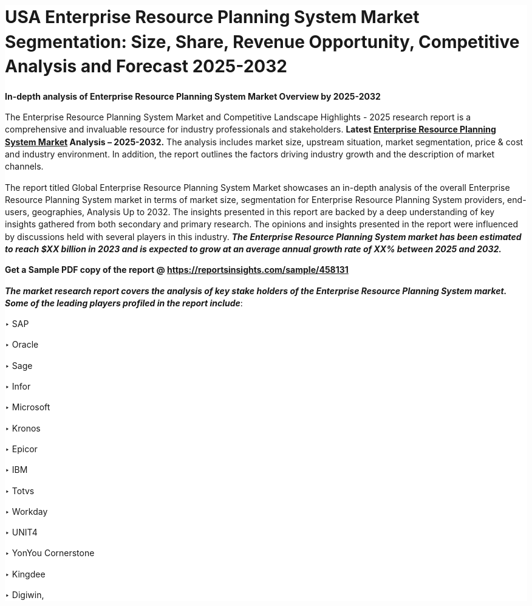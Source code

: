 # USA Enterprise Resource Planning System Market Segmentation: Size, Share, Revenue Opportunity, Competitive Analysis and Forecast 2025-2032

<strong>In-depth analysis of Enterprise Resource Planning System Market Overview by 2025-2032</strong></p>

The Enterprise Resource Planning System Market and Competitive Landscape Highlights - 2025 research report is a comprehensive and invaluable resource for industry professionals and stakeholders. <strong>Latest <a href=https://www.reportsinsights.com/sample/458131>Enterprise Resource Planning System Market</a> Analysis – 2025-2032.</strong>  The analysis includes market size, upstream situation, market segmentation, price & cost and industry environment. In addition, the report outlines the factors driving industry growth and the description of market channels.

The report titled Global Enterprise Resource Planning System Market showcases an in-depth analysis of the overall Enterprise Resource Planning System market in terms of market size, segmentation for Enterprise Resource Planning System providers, end-users, geographies, Analysis Up to 2032. The insights presented in this report are backed by a deep understanding of key insights gathered from both secondary and primary research. The opinions and insights presented in the report were influenced by discussions held with several players in this industry. <strong><em>The Enterprise Resource Planning System market has been estimated to reach $XX billion in 2023 and is expected to grow at an average annual growth rate of XX% between 2025 and 2032.</em></strong>

<strong>Get a Sample PDF copy of the report @ <a href=https://reportsinsights.com/sample/458131>https://reportsinsights.com/sample/458131</a></strong>

<strong><em>The market research report covers the analysis of key stake holders of the Enterprise Resource Planning System market. Some of the leading players profiled in the report include</em></strong>: 

‣ SAP

‣ Oracle

‣ Sage

‣ Infor

‣ Microsoft

‣ Kronos

‣ Epicor

‣ IBM

‣ Totvs

‣ Workday

‣ UNIT4

‣ YonYou Cornerstone

‣ Kingdee

‣ Digiwin,
